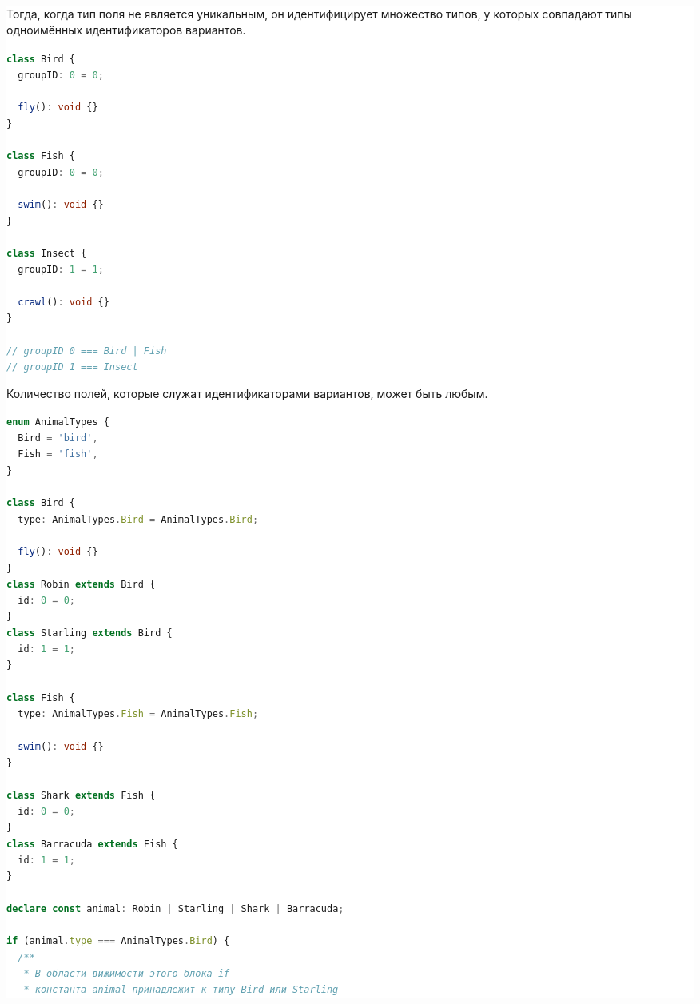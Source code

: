 Тогда, когда тип поля не является уникальным, он идентифицирует множество типов, у которых совпадают типы одноимённых идентификаторов вариантов.

```ts
class Bird {
  groupID: 0 = 0;

  fly(): void {}
}

class Fish {
  groupID: 0 = 0;

  swim(): void {}
}

class Insect {
  groupID: 1 = 1;

  crawl(): void {}
}

// groupID 0 === Bird | Fish
// groupID 1 === Insect
```

Количество полей, которые служат идентификаторами вариантов, может быть любым.

```ts
enum AnimalTypes {
  Bird = 'bird',
  Fish = 'fish',
}

class Bird {
  type: AnimalTypes.Bird = AnimalTypes.Bird;

  fly(): void {}
}
class Robin extends Bird {
  id: 0 = 0;
}
class Starling extends Bird {
  id: 1 = 1;
}

class Fish {
  type: AnimalTypes.Fish = AnimalTypes.Fish;

  swim(): void {}
}

class Shark extends Fish {
  id: 0 = 0;
}
class Barracuda extends Fish {
  id: 1 = 1;
}

declare const animal: Robin | Starling | Shark | Barracuda;

if (animal.type === AnimalTypes.Bird) {
  /**
   * В области вижимости этого блока if
   * константа animal принадлежит к типу Bird или Starling
```